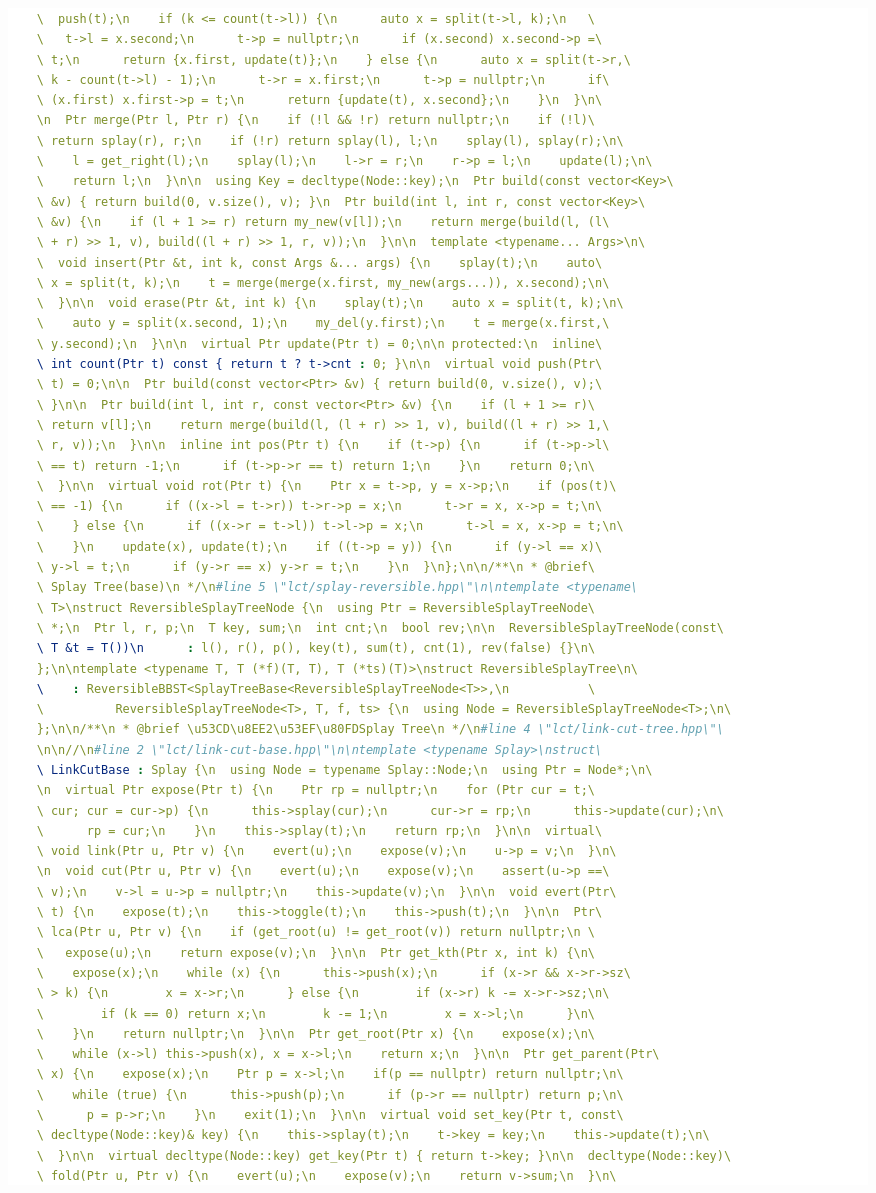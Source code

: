 ```yaml
    \  push(t);\n    if (k <= count(t->l)) {\n      auto x = split(t->l, k);\n   \
    \   t->l = x.second;\n      t->p = nullptr;\n      if (x.second) x.second->p =\
    \ t;\n      return {x.first, update(t)};\n    } else {\n      auto x = split(t->r,\
    \ k - count(t->l) - 1);\n      t->r = x.first;\n      t->p = nullptr;\n      if\
    \ (x.first) x.first->p = t;\n      return {update(t), x.second};\n    }\n  }\n\
    \n  Ptr merge(Ptr l, Ptr r) {\n    if (!l && !r) return nullptr;\n    if (!l)\
    \ return splay(r), r;\n    if (!r) return splay(l), l;\n    splay(l), splay(r);\n\
    \    l = get_right(l);\n    splay(l);\n    l->r = r;\n    r->p = l;\n    update(l);\n\
    \    return l;\n  }\n\n  using Key = decltype(Node::key);\n  Ptr build(const vector<Key>\
    \ &v) { return build(0, v.size(), v); }\n  Ptr build(int l, int r, const vector<Key>\
    \ &v) {\n    if (l + 1 >= r) return my_new(v[l]);\n    return merge(build(l, (l\
    \ + r) >> 1, v), build((l + r) >> 1, r, v));\n  }\n\n  template <typename... Args>\n\
    \  void insert(Ptr &t, int k, const Args &... args) {\n    splay(t);\n    auto\
    \ x = split(t, k);\n    t = merge(merge(x.first, my_new(args...)), x.second);\n\
    \  }\n\n  void erase(Ptr &t, int k) {\n    splay(t);\n    auto x = split(t, k);\n\
    \    auto y = split(x.second, 1);\n    my_del(y.first);\n    t = merge(x.first,\
    \ y.second);\n  }\n\n  virtual Ptr update(Ptr t) = 0;\n\n protected:\n  inline\
    \ int count(Ptr t) const { return t ? t->cnt : 0; }\n\n  virtual void push(Ptr\
    \ t) = 0;\n\n  Ptr build(const vector<Ptr> &v) { return build(0, v.size(), v);\
    \ }\n\n  Ptr build(int l, int r, const vector<Ptr> &v) {\n    if (l + 1 >= r)\
    \ return v[l];\n    return merge(build(l, (l + r) >> 1, v), build((l + r) >> 1,\
    \ r, v));\n  }\n\n  inline int pos(Ptr t) {\n    if (t->p) {\n      if (t->p->l\
    \ == t) return -1;\n      if (t->p->r == t) return 1;\n    }\n    return 0;\n\
    \  }\n\n  virtual void rot(Ptr t) {\n    Ptr x = t->p, y = x->p;\n    if (pos(t)\
    \ == -1) {\n      if ((x->l = t->r)) t->r->p = x;\n      t->r = x, x->p = t;\n\
    \    } else {\n      if ((x->r = t->l)) t->l->p = x;\n      t->l = x, x->p = t;\n\
    \    }\n    update(x), update(t);\n    if ((t->p = y)) {\n      if (y->l == x)\
    \ y->l = t;\n      if (y->r == x) y->r = t;\n    }\n  }\n};\n\n/**\n * @brief\
    \ Splay Tree(base)\n */\n#line 5 \"lct/splay-reversible.hpp\"\n\ntemplate <typename\
    \ T>\nstruct ReversibleSplayTreeNode {\n  using Ptr = ReversibleSplayTreeNode\
    \ *;\n  Ptr l, r, p;\n  T key, sum;\n  int cnt;\n  bool rev;\n\n  ReversibleSplayTreeNode(const\
    \ T &t = T())\n      : l(), r(), p(), key(t), sum(t), cnt(1), rev(false) {}\n\
    };\n\ntemplate <typename T, T (*f)(T, T), T (*ts)(T)>\nstruct ReversibleSplayTree\n\
    \    : ReversibleBBST<SplayTreeBase<ReversibleSplayTreeNode<T>>,\n           \
    \          ReversibleSplayTreeNode<T>, T, f, ts> {\n  using Node = ReversibleSplayTreeNode<T>;\n\
    };\n\n/**\n * @brief \u53CD\u8EE2\u53EF\u80FDSplay Tree\n */\n#line 4 \"lct/link-cut-tree.hpp\"\
    \n\n//\n#line 2 \"lct/link-cut-base.hpp\"\n\ntemplate <typename Splay>\nstruct\
    \ LinkCutBase : Splay {\n  using Node = typename Splay::Node;\n  using Ptr = Node*;\n\
    \n  virtual Ptr expose(Ptr t) {\n    Ptr rp = nullptr;\n    for (Ptr cur = t;\
    \ cur; cur = cur->p) {\n      this->splay(cur);\n      cur->r = rp;\n      this->update(cur);\n\
    \      rp = cur;\n    }\n    this->splay(t);\n    return rp;\n  }\n\n  virtual\
    \ void link(Ptr u, Ptr v) {\n    evert(u);\n    expose(v);\n    u->p = v;\n  }\n\
    \n  void cut(Ptr u, Ptr v) {\n    evert(u);\n    expose(v);\n    assert(u->p ==\
    \ v);\n    v->l = u->p = nullptr;\n    this->update(v);\n  }\n\n  void evert(Ptr\
    \ t) {\n    expose(t);\n    this->toggle(t);\n    this->push(t);\n  }\n\n  Ptr\
    \ lca(Ptr u, Ptr v) {\n    if (get_root(u) != get_root(v)) return nullptr;\n \
    \   expose(u);\n    return expose(v);\n  }\n\n  Ptr get_kth(Ptr x, int k) {\n\
    \    expose(x);\n    while (x) {\n      this->push(x);\n      if (x->r && x->r->sz\
    \ > k) {\n        x = x->r;\n      } else {\n        if (x->r) k -= x->r->sz;\n\
    \        if (k == 0) return x;\n        k -= 1;\n        x = x->l;\n      }\n\
    \    }\n    return nullptr;\n  }\n\n  Ptr get_root(Ptr x) {\n    expose(x);\n\
    \    while (x->l) this->push(x), x = x->l;\n    return x;\n  }\n\n  Ptr get_parent(Ptr\
    \ x) {\n    expose(x);\n    Ptr p = x->l;\n    if(p == nullptr) return nullptr;\n\
    \    while (true) {\n      this->push(p);\n      if (p->r == nullptr) return p;\n\
    \      p = p->r;\n    }\n    exit(1);\n  }\n\n  virtual void set_key(Ptr t, const\
    \ decltype(Node::key)& key) {\n    this->splay(t);\n    t->key = key;\n    this->update(t);\n\
    \  }\n\n  virtual decltype(Node::key) get_key(Ptr t) { return t->key; }\n\n  decltype(Node::key)\
    \ fold(Ptr u, Ptr v) {\n    evert(u);\n    expose(v);\n    return v->sum;\n  }\n\
```